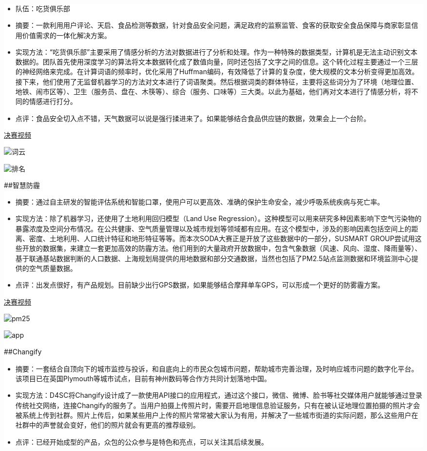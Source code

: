 * 队伍：吃货俱乐部

* 摘要：一款利用用户评论、天启、食品检测等数据，针对食品安全问题，满足政府的监察监管、食客的获取安全食品保障与商家彰显信用价值需求的一体化解决方案。

* 实现方法：“吃货俱乐部”主要采用了情感分析的方法对数据进行了分析和处理。作为一种特殊的数据类型，计算机是无法主动识别文本数据的。团队首先使用深度学习的算法将文本数据转化成了数值向量，同时还包括了文字之间的信息。这个转化过程主要通过一个三层的神经网络来完成。在计算词语的频率时，优化采用了Huffman编码，有效降低了计算的复杂度，使大规模的文本分析变得更加高效。接下来，他们使用了无监督机器学习的方法对文本进行了词语聚类。然后根据词类的群体特征，主要将这些词分为了环境（地理位置、地铁、闹市区等）、卫生（服务员、盘在、木筷等）、综合（服务、口味等）三大类。以此为基础，他们再对文本进行了情感分析，将不同的情感进行打分。

* 点评：食品安全切入点不错，天气数据可以说是强行揉进来了。如果能够结合食品供应链的数据，效果会上一个台阶。

[决赛视频](https://mp.weixin.qq.com/s?__biz=MzA5NjE1ODU1MQ==&mid=2649498967&idx=1&sn=6bf42fbb1ea723e4241d89613a2ff238&chksm=88acd36fbfdb5a79578c1ba3e075963e254333446a13b35c31cf20106b67dc1a51fcb320c67e&scene=0&key=27e59116b734781c0ad405259e0383ccf9b8bf21106e291f065f05f733dfd4abdcf7556891dca94b5cfd4900724620b399b65533615339cf4b9793172c36643bfddb2e85c750c791365a8d8e4939c034&ascene=0&uin=MTM0NDQxNjYwMA%3D%3D)

![词云](https://mmbiz.qpic.cn/mmbiz_jpg/bMX5EkeMvZ29IB6QOcUaBhIqEibhbVADtGk4lrodM4uwRnbXPTNAibVBvD4Zdw5VJY6nI4EkoXOibByozsA2uh2Vw/640?wx_fmt=jpeg&tp=webp&wxfrom=5&wx_lazy=1)

![排名](https://mmbiz.qpic.cn/mmbiz_png/bMX5EkeMvZ29IB6QOcUaBhIqEibhbVADtDwAmDb3o90xsGgUNibwj7Nic8licHmaNTOa2GD51ibfOWdj0kqjMb8FGoA/640?wx_fmt=png&tp=webp&wxfrom=5&wx_lazy=1)



<a name="智慧防霾"></a>

##智慧防霾

* 摘要：通过自主研发的智能评估系统和智能口罩，使用户可以更高效、准确的保护生命安全，减少呼吸系统疾病与死亡率。

* 实现方法：除了机器学习，还使用了土地利用回归模型（Land Use Regression）。这种模型可以用来研究多种因素影响下空气污染物的暴露浓度及空间分布情况。在公共健康、空气质量管理以及城市规划等领域都有应用。在这个模型中，涉及的影响因素包括空间上的距离、密度、土地利用、人口统计特征和地形特征等等。而本次SODA大赛正是开放了这些数据中的一部分，SUSMART GROUP尝试用这些开放的数据集，来建立一套更加高效的防霾方法。他们用到的大量政府开放数据中，包含气象数据（风速、风向、湿度、降雨量等）、基于联通基站数据判断的人口数据、上海规划局提供的用地数据和部分交通数据，当然也包括了PM2.5站点监测数据和环境监测中心提供的空气质量数据。

* 点评：出发点很好，有产品规划。目前缺少出行GPS数据，如果能够结合摩拜单车GPS，可以形成一个更好的防雾霾方案。

[决赛视频](https://mp.weixin.qq.com/s?__biz=MzA5NjE1ODU1MQ==&mid=2649498968&idx=1&sn=4e62e98c83e89718c325bc0b74cf1a17&chksm=88acd360bfdb5a7647bea1f59da5fabe175b1646251150c94502b947cb0d5f41b60d1b27ed8f&scene=0&key=4bbfc5e76b8603bd7a61b10e2c401b1ea60727333b9cf6a78a4bcc2cb66d5a30ae703788410bc8b2fa7fac08c768d18656f392223bedc873a509306a936f55db7157eca6d8d9b1a7d015b8975957cecc&ascene=0&uin=MTM0NDQxNjYwMA%3D%3D)

![pm25](https://mmbiz.qpic.cn/mmbiz_png/bMX5EkeMvZ2dzjbTooYDucvxTsGaj1pNNz8utfTURlibGrAn2jJy9Fic7FxRGDGsjKEAfo3oxsrzE0dAGFONck2w/640?wx_fmt=png&tp=webp&wxfrom=5&wx_lazy=1)

![app](https://mmbiz.qpic.cn/mmbiz_png/bMX5EkeMvZ2dzjbTooYDucvxTsGaj1pNPcPa1fuBVZ9agHdynE3xnnQDzh1UQekp55ADp4BGiagn8aWicIXlNfpg/640?wx_fmt=png&tp=webp&wxfrom=5&wx_lazy=1)


<a name="changify"></a>

##Changify

* 摘要：一套结合自顶向下的城市监控与投诉，和自底向上的市民众包城市问题，帮助城市完善治理，及时响应城市问题的数字化平台。该项目已在英国Plymouth等城市试点，目前有神州数码等合作方共同计划落地中国。

* 实现方法：D4SC将Changify设计成了一款使用API接口的应用程式，通过这个接口，微信、微博、脸书等社交媒体用户就能够通过登录传统社交网络，连接Changify的服务了。当用户拍摄上传照片时，需要开启地理信息验证服务，只有在被认证地理位置拍摄的照片才会被系统上传到社群。照片上传后，如果某些用户上传的照片常常被大家认为有用，并解决了一些城市街道的实际问题，那么这些用户在社群中的声誉就会变好，他们的照片就会有更高的推荐级别。

* 点评：已经开始成型的产品，众包的公众参与是特色和亮点，可以关注其后续发展。
